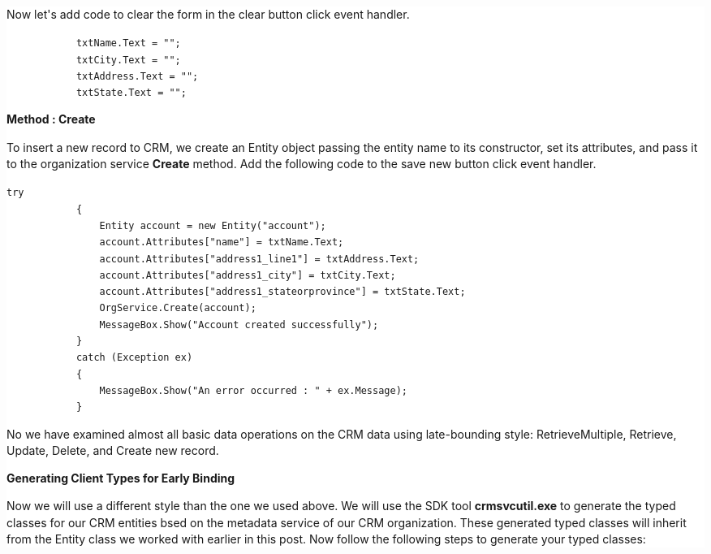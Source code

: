   
  

Now let's add code to clear the form in the clear button click event
handler.

  
  

                txtName.Text = "";
                txtCity.Text = "";
                txtAddress.Text = "";
                txtState.Text = "";

  
  

**Method : Create**

  
  

To insert a new record to CRM, we create an Entity object passing the
entity name to its constructor, set its attributes, and pass it to the
organization service **Create** method. Add the following code to the
save new button click event handler.

  
  

    try
                {
                    Entity account = new Entity("account");
                    account.Attributes["name"] = txtName.Text;
                    account.Attributes["address1_line1"] = txtAddress.Text;
                    account.Attributes["address1_city"] = txtCity.Text;
                    account.Attributes["address1_stateorprovince"] = txtState.Text;
                    OrgService.Create(account);
                    MessageBox.Show("Account created successfully");
                }
                catch (Exception ex)
                {
                    MessageBox.Show("An error occurred : " + ex.Message);
                }

  
  

No we have examined almost all basic data operations on the CRM data
using late-bounding style: RetrieveMultiple, Retrieve, Update, Delete,
and Create new record.

  
  

**Generating Client Types for Early Binding**

  
  

Now we will use a different style than the one we used above. We will
use the SDK tool **crmsvcutil.exe** to generate the typed classes for
our CRM entities bsed on the metadata service of our CRM organization.
These generated typed classes will inherit from the Entity class we
worked with earlier in this post. Now follow the following steps to
generate your typed classes:

